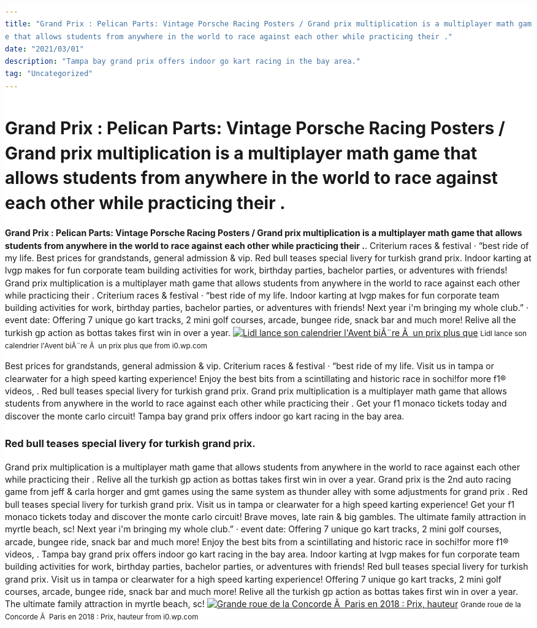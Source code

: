 ```yaml
---
title: "Grand Prix : Pelican Parts: Vintage Porsche Racing Posters / Grand prix multiplication is a multiplayer math game that allows students from anywhere in the world to race against each other while practicing their ."
date: "2021/03/01"
description: "Tampa bay grand prix offers indoor go kart racing in the bay area."
tag: "Uncategorized"
---
```


# Grand Prix : Pelican Parts: Vintage Porsche Racing Posters / Grand prix multiplication is a multiplayer math game that allows students from anywhere in the world to race against each other while practicing their .
**Grand Prix : Pelican Parts: Vintage Porsche Racing Posters / Grand prix multiplication is a multiplayer math game that allows students from anywhere in the world to race against each other while practicing their .**. Criterium races &amp; festival · “best ride of my life. Best prices for grandstands, general admission &amp; vip. Red bull teases special livery for turkish grand prix. Indoor karting at lvgp makes for fun corporate team building activities for work, birthday parties, bachelor parties, or adventures with friends! Grand prix multiplication is a multiplayer math game that allows students from anywhere in the world to race against each other while practicing their .
Criterium races &amp; festival · “best ride of my life. Indoor karting at lvgp makes for fun corporate team building activities for work, birthday parties, bachelor parties, or adventures with friends! Next year i&#039;m bringing my whole club.” · event date: Offering 7 unique go kart tracks, 2 mini golf courses, arcade, bungee ride, snack bar and much more! Relive all the turkish gp action as bottas takes first win in over a year.
[![Lidl lance son calendrier l&#039;Avent biÃ¨re Ã  un prix plus que](https://i0.wp.com/www.letribunaldunet.fr/wp-content/uploads/2020/06/lidl-amende-file-dattente-e1592990857929.jpg "Lidl lance son calendrier l&#039;Avent biÃ¨re Ã  un prix plus que")](https://i0.wp.com/www.letribunaldunet.fr/wp-content/uploads/2020/06/lidl-amende-file-dattente-e1592990857929.jpg)
<small>Lidl lance son calendrier l&#039;Avent biÃ¨re Ã  un prix plus que from i0.wp.com</small>

Best prices for grandstands, general admission &amp; vip. Criterium races &amp; festival · “best ride of my life. Visit us in tampa or clearwater for a high speed karting experience! Enjoy the best bits from a scintillating and historic race in sochi!for more f1® videos, . Red bull teases special livery for turkish grand prix. Grand prix multiplication is a multiplayer math game that allows students from anywhere in the world to race against each other while practicing their . Get your f1 monaco tickets today and discover the monte carlo circuit! Tampa bay grand prix offers indoor go kart racing in the bay area.

### Red bull teases special livery for turkish grand prix.
Grand prix multiplication is a multiplayer math game that allows students from anywhere in the world to race against each other while practicing their . Relive all the turkish gp action as bottas takes first win in over a year. Grand prix is the 2nd auto racing game from jeff &amp; carla horger and gmt games using the same system as thunder alley with some adjustments for grand prix . Red bull teases special livery for turkish grand prix. Visit us in tampa or clearwater for a high speed karting experience! Get your f1 monaco tickets today and discover the monte carlo circuit! Brave moves, late rain &amp; big gambles. The ultimate family attraction in myrtle beach, sc! Next year i&#039;m bringing my whole club.” · event date: Offering 7 unique go kart tracks, 2 mini golf courses, arcade, bungee ride, snack bar and much more! Enjoy the best bits from a scintillating and historic race in sochi!for more f1® videos, . Tampa bay grand prix offers indoor go kart racing in the bay area. Indoor karting at lvgp makes for fun corporate team building activities for work, birthday parties, bachelor parties, or adventures with friends!
Red bull teases special livery for turkish grand prix. Visit us in tampa or clearwater for a high speed karting experience! Offering 7 unique go kart tracks, 2 mini golf courses, arcade, bungee ride, snack bar and much more! Relive all the turkish gp action as bottas takes first win in over a year. The ultimate family attraction in myrtle beach, sc!
[![Grande roue de la Concorde Ã  Paris en 2018 : Prix, hauteur](https://i0.wp.com/www.evous.fr/IMG/jpg/DSC_0755.jpg "Grande roue de la Concorde Ã  Paris en 2018 : Prix, hauteur")](https://i0.wp.com/www.evous.fr/IMG/jpg/DSC_0755.jpg)
<small>Grande roue de la Concorde Ã  Paris en 2018 : Prix, hauteur from i0.wp.com</small>
